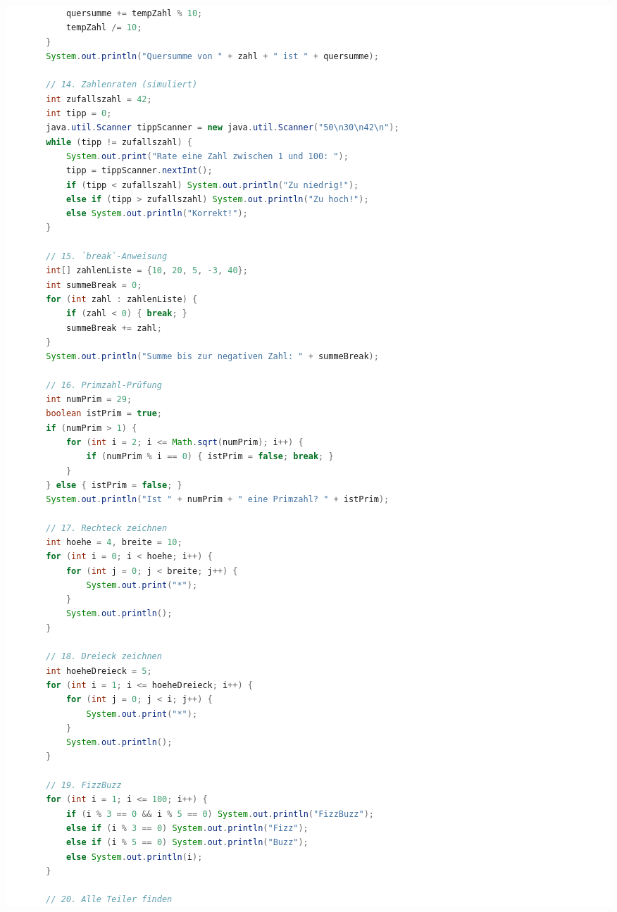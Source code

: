 ```java
            quersumme += tempZahl % 10;
            tempZahl /= 10;
        }
        System.out.println("Quersumme von " + zahl + " ist " + quersumme);

        // 14. Zahlenraten (simuliert)
        int zufallszahl = 42;
        int tipp = 0;
        java.util.Scanner tippScanner = new java.util.Scanner("50\n30\n42\n");
        while (tipp != zufallszahl) {
            System.out.print("Rate eine Zahl zwischen 1 und 100: ");
            tipp = tippScanner.nextInt();
            if (tipp < zufallszahl) System.out.println("Zu niedrig!");
            else if (tipp > zufallszahl) System.out.println("Zu hoch!");
            else System.out.println("Korrekt!");
        }

        // 15. `break`-Anweisung
        int[] zahlenListe = {10, 20, 5, -3, 40};
        int summeBreak = 0;
        for (int zahl : zahlenListe) {
            if (zahl < 0) { break; }
            summeBreak += zahl;
        }
        System.out.println("Summe bis zur negativen Zahl: " + summeBreak);

        // 16. Primzahl-Prüfung
        int numPrim = 29;
        boolean istPrim = true;
        if (numPrim > 1) {
            for (int i = 2; i <= Math.sqrt(numPrim); i++) {
                if (numPrim % i == 0) { istPrim = false; break; }
            }
        } else { istPrim = false; }
        System.out.println("Ist " + numPrim + " eine Primzahl? " + istPrim);
        
        // 17. Rechteck zeichnen
        int hoehe = 4, breite = 10;
        for (int i = 0; i < hoehe; i++) {
            for (int j = 0; j < breite; j++) {
                System.out.print("*");
            }
            System.out.println();
        }

        // 18. Dreieck zeichnen
        int hoeheDreieck = 5;
        for (int i = 1; i <= hoeheDreieck; i++) {
            for (int j = 0; j < i; j++) {
                System.out.print("*");
            }
            System.out.println();
        }

        // 19. FizzBuzz
        for (int i = 1; i <= 100; i++) {
            if (i % 3 == 0 && i % 5 == 0) System.out.println("FizzBuzz");
            else if (i % 3 == 0) System.out.println("Fizz");
            else if (i % 5 == 0) System.out.println("Buzz");
            else System.out.println(i);
        }

        // 20. Alle Teiler finden
```